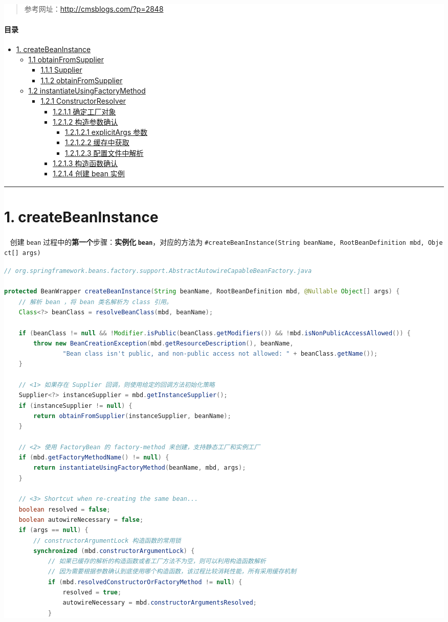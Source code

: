 > 参考网址：<http://cmsblogs.com/?p=2848>

#### 目录

* [1. createBeanInstance](#1)
  * [1.1 obtainFromSupplier](#1.1)
    * [1.1.1 Supplier](#1.1.1)
    * [1.1.2 obtainFromSupplier](#1.1.2)
  * [1.2 instantiateUsingFactoryMethod](#1.2)
    * [1.2.1 ConstructorResolver](#1.2.1)
      * [1.2.1.1 确定工厂对象](#1.2.1.1)
      * [1.2.1.2 构造参数确认](#1.2.1.2)
        * [1.2.1.2.1 explicitArgs 参数](#1.2.1.2.1)
        * [1.2.1.2.2 缓存中获取](#1.2.1.2.2)
        * [1.2.1.2.3 配置文件中解析](#1.2.1.2.3)
      * [1.2.1.3 构造函数确认](#1.2.1.3)
      * [1.2.1.4 创建 bean 实例](#1.2.1.4)

****

<span id = "1"></span>
# 1. createBeanInstance

 &nbsp;&nbsp; 创建 `bean` 过程中的**第一个**步骤：**实例化 `bean`**，对应的方法为 `#createBeanInstance(String beanName, RootBeanDefinition mbd, Object[] args)` 

```java
// org.springframework.beans.factory.support.AbstractAutowireCapableBeanFactory.java

protected BeanWrapper createBeanInstance(String beanName, RootBeanDefinition mbd, @Nullable Object[] args) {
	// 解析 bean ，将 bean 类名解析为 class 引用。
	Class<?> beanClass = resolveBeanClass(mbd, beanName);

	if (beanClass != null && !Modifier.isPublic(beanClass.getModifiers()) && !mbd.isNonPublicAccessAllowed()) {
		throw new BeanCreationException(mbd.getResourceDescription(), beanName,
				"Bean class isn't public, and non-public access not allowed: " + beanClass.getName());
	}

	// <1> 如果存在 Supplier 回调，则使用给定的回调方法初始化策略
	Supplier<?> instanceSupplier = mbd.getInstanceSupplier();
	if (instanceSupplier != null) {
		return obtainFromSupplier(instanceSupplier, beanName);
	}

	// <2> 使用 FactoryBean 的 factory-method 来创建，支持静态工厂和实例工厂
	if (mbd.getFactoryMethodName() != null) {
		return instantiateUsingFactoryMethod(beanName, mbd, args);
	}

	// <3> Shortcut when re-creating the same bean...
	boolean resolved = false;
	boolean autowireNecessary = false;
	if (args == null) {
		// constructorArgumentLock 构造函数的常用锁
		synchronized (mbd.constructorArgumentLock) {
			// 如果已缓存的解析的构造函数或者工厂方法不为空，则可以利用构造函数解析
			// 因为需要根据参数确认到底使用哪个构造函数，该过程比较消耗性能，所有采用缓存机制
			if (mbd.resolvedConstructorOrFactoryMethod != null) {
				resolved = true;
				autowireNecessary = mbd.constructorArgumentsResolved;
			}
```
